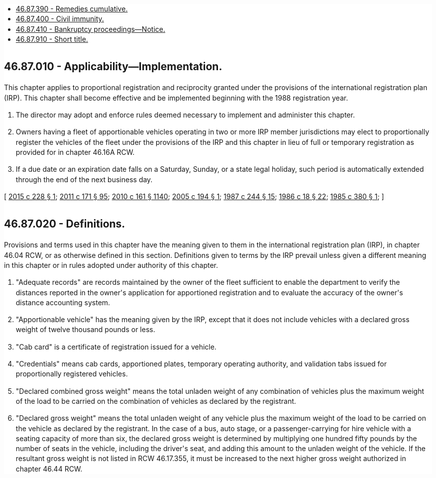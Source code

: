 * [46.87.390 - Remedies cumulative.](#4687390---remedies-cumulative)
* [46.87.400 - Civil immunity.](#4687400---civil-immunity)
* [46.87.410 - Bankruptcy proceedings—Notice.](#4687410---bankruptcy-proceedingsnotice)
* [46.87.910 - Short title.](#4687910---short-title)
## 46.87.010 - Applicability—Implementation.
This chapter applies to proportional registration and reciprocity granted under the provisions of the international registration plan (IRP). This chapter shall become effective and be implemented beginning with the 1988 registration year.

1. The director may adopt and enforce rules deemed necessary to implement and administer this chapter.

2. Owners having a fleet of apportionable vehicles operating in two or more IRP member jurisdictions may elect to proportionally register the vehicles of the fleet under the provisions of the IRP and this chapter in lieu of full or temporary registration as provided for in chapter 46.16A RCW.

3. If a due date or an expiration date falls on a Saturday, Sunday, or a state legal holiday, such period is automatically extended through the end of the next business day.

\[ [2015 c 228 § 1](https://lawfilesext.leg.wa.gov/biennium/2015-16/Pdf/Bills/Session%20Laws/Senate/5297.SL.pdf?cite=2015%20c%20228%20§%201); [2011 c 171 § 95](https://lawfilesext.leg.wa.gov/biennium/2011-12/Pdf/Bills/Session%20Laws/Senate/5061.SL.pdf?cite=2011%20c%20171%20§%2095); [2010 c 161 § 1140](https://lawfilesext.leg.wa.gov/biennium/2009-10/Pdf/Bills/Session%20Laws/Senate/6379.SL.pdf?cite=2010%20c%20161%20§%201140); [2005 c 194 § 1](https://lawfilesext.leg.wa.gov/biennium/2005-06/Pdf/Bills/Session%20Laws/House/1259.SL.pdf?cite=2005%20c%20194%20§%201); [1987 c 244 § 15](https://leg.wa.gov/CodeReviser/documents/sessionlaw/1987c244.pdf?cite=1987%20c%20244%20§%2015); [1986 c 18 § 22](https://leg.wa.gov/CodeReviser/documents/sessionlaw/1986c18.pdf?cite=1986%20c%2018%20§%2022); [1985 c 380 § 1](https://leg.wa.gov/CodeReviser/documents/sessionlaw/1985c380.pdf?cite=1985%20c%20380%20§%201); \]

## 46.87.020 - Definitions.
Provisions and terms used in this chapter have the meaning given to them in the international registration plan (IRP), in chapter 46.04 RCW, or as otherwise defined in this section. Definitions given to terms by the IRP prevail unless given a different meaning in this chapter or in rules adopted under authority of this chapter.

1. "Adequate records" are records maintained by the owner of the fleet sufficient to enable the department to verify the distances reported in the owner's application for apportioned registration and to evaluate the accuracy of the owner's distance accounting system.

2. "Apportionable vehicle" has the meaning given by the IRP, except that it does not include vehicles with a declared gross weight of twelve thousand pounds or less.

3. "Cab card" is a certificate of registration issued for a vehicle.

4. "Credentials" means cab cards, apportioned plates, temporary operating authority, and validation tabs issued for proportionally registered vehicles.

5. "Declared combined gross weight" means the total unladen weight of any combination of vehicles plus the maximum weight of the load to be carried on the combination of vehicles as declared by the registrant.

6. "Declared gross weight" means the total unladen weight of any vehicle plus the maximum weight of the load to be carried on the vehicle as declared by the registrant. In the case of a bus, auto stage, or a passenger-carrying for hire vehicle with a seating capacity of more than six, the declared gross weight is determined by multiplying one hundred fifty pounds by the number of seats in the vehicle, including the driver's seat, and adding this amount to the unladen weight of the vehicle. If the resultant gross weight is not listed in RCW 46.17.355, it must be increased to the next higher gross weight authorized in chapter 46.44 RCW.
